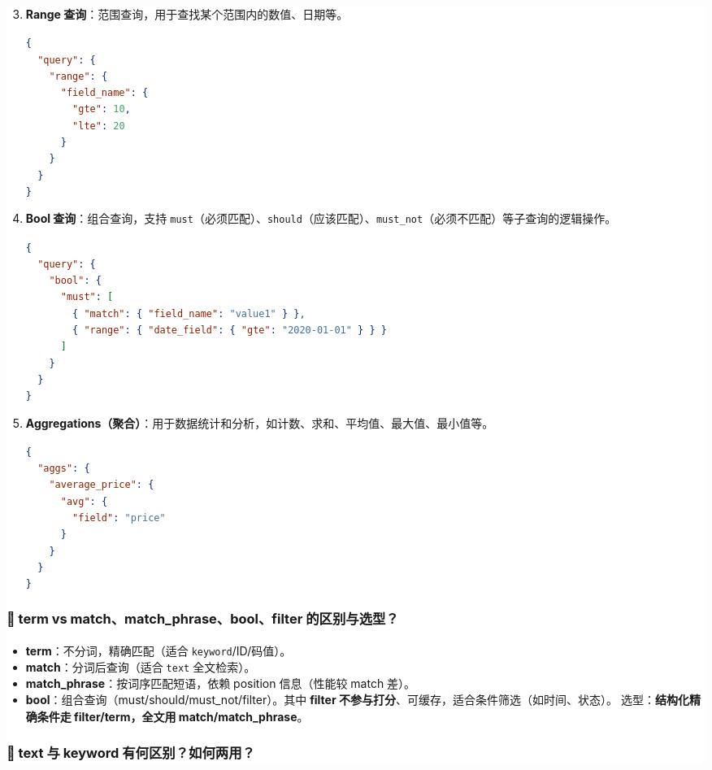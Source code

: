 3. **Range 查询**：范围查询，用于查找某个范围内的数值、日期等。

   ```json
   {
     "query": {
       "range": {
         "field_name": {
           "gte": 10,
           "lte": 20
         }
       }
     }
   }
   ```

4. **Bool 查询**：组合查询，支持 `must`（必须匹配）、`should`（应该匹配）、`must_not`（必须不匹配）等子查询的逻辑操作。

   ```json
   {
     "query": {
       "bool": {
         "must": [
           { "match": { "field_name": "value1" } },
           { "range": { "date_field": { "gte": "2020-01-01" } } }
         ]
       }
     }
   }
   ```

5. **Aggregations（聚合）**：用于数据统计和分析，如计数、求和、平均值、最大值、最小值等。

   ```json
   {
     "aggs": {
       "average_price": {
         "avg": {
           "field": "price"
         }
       }
     }
   }
   ```



### 🎯 term vs match、match_phrase、bool、filter 的区别与选型？

- **term**：不分词，精确匹配（适合 `keyword`/ID/码值）。
- **match**：分词后查询（适合 `text` 全文检索）。
- **match_phrase**：按词序匹配短语，依赖 position 信息（性能较 match 差）。
- **bool**：组合查询（must/should/must_not/filter）。其中 **filter 不参与打分**、可缓存，适合条件筛选（如时间、状态）。
   选型：**结构化精确条件走 filter/term，全文用 match/match_phrase**。



### 🎯 text 与 keyword 有何区别？如何两用？
